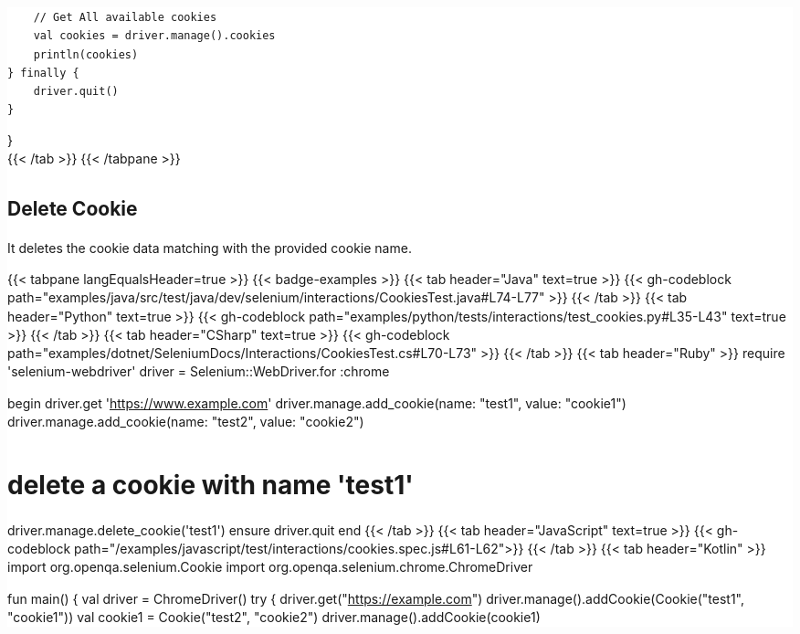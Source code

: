         // Get All available cookies
        val cookies = driver.manage().cookies
        println(cookies)
    } finally {
        driver.quit()
    }
}  
  {{< /tab >}}
{{< /tabpane >}}


## Delete Cookie

It deletes the cookie data matching with the provided cookie name.

{{< tabpane langEqualsHeader=true >}}
{{< badge-examples >}}
        {{< tab header="Java" text=true >}}
{{< gh-codeblock path="examples/java/src/test/java/dev/selenium/interactions/CookiesTest.java#L74-L77" >}}
  {{< /tab >}}
 {{< tab header="Python" text=true >}}
{{< gh-codeblock path="examples/python/tests/interactions/test_cookies.py#L35-L43" text=true >}}
  {{< /tab >}}
          {{< tab header="CSharp" text=true >}}
{{< gh-codeblock path="examples/dotnet/SeleniumDocs/Interactions/CookiesTest.cs#L70-L73" >}}
  {{< /tab >}}
  {{< tab header="Ruby" >}}
require 'selenium-webdriver'
driver = Selenium::WebDriver.for :chrome

begin
  driver.get 'https://www.example.com'
  driver.manage.add_cookie(name: "test1", value: "cookie1")
  driver.manage.add_cookie(name: "test2", value: "cookie2")

  # delete a cookie with name 'test1'
  driver.manage.delete_cookie('test1')
ensure
  driver.quit
end
  {{< /tab >}}
  {{< tab header="JavaScript" text=true >}}
{{< gh-codeblock path="/examples/javascript/test/interactions/cookies.spec.js#L61-L62">}}
  {{< /tab >}}
  {{< tab header="Kotlin" >}}
import org.openqa.selenium.Cookie
import org.openqa.selenium.chrome.ChromeDriver

fun main() {
    val driver = ChromeDriver()
    try {
        driver.get("https://example.com")
        driver.manage().addCookie(Cookie("test1", "cookie1"))
        val cookie1 = Cookie("test2", "cookie2")
        driver.manage().addCookie(cookie1)
